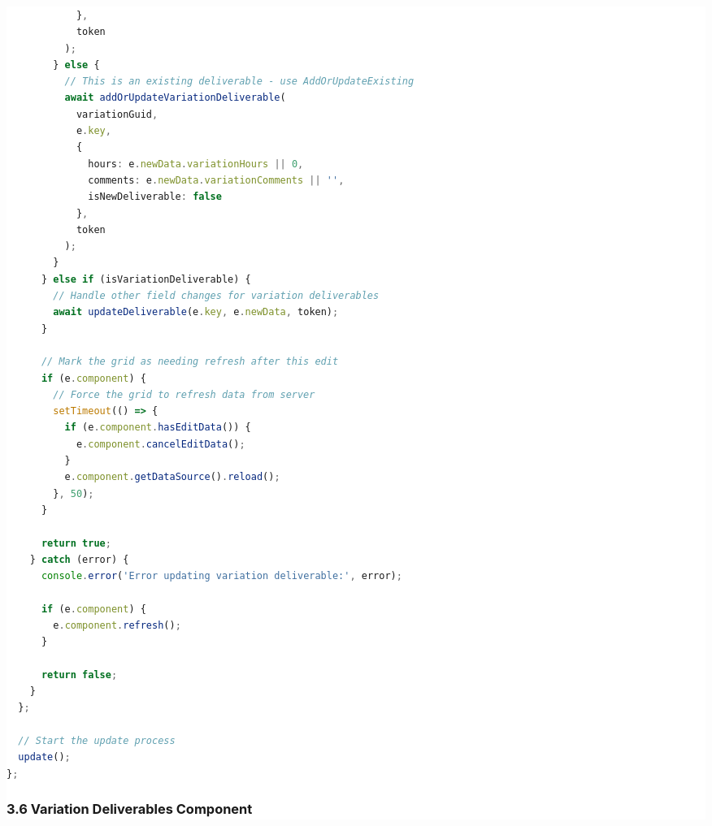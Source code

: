 ```typescript
            },
            token
          );
        } else {
          // This is an existing deliverable - use AddOrUpdateExisting
          await addOrUpdateVariationDeliverable(
            variationGuid,
            e.key,
            {
              hours: e.newData.variationHours || 0,
              comments: e.newData.variationComments || '',
              isNewDeliverable: false
            },
            token
          );
        }
      } else if (isVariationDeliverable) {
        // Handle other field changes for variation deliverables
        await updateDeliverable(e.key, e.newData, token);
      }
      
      // Mark the grid as needing refresh after this edit
      if (e.component) {
        // Force the grid to refresh data from server
        setTimeout(() => {
          if (e.component.hasEditData()) {
            e.component.cancelEditData();
          }
          e.component.getDataSource().reload();
        }, 50);
      }
      
      return true;
    } catch (error) {
      console.error('Error updating variation deliverable:', error);
      
      if (e.component) {
        e.component.refresh();
      }
      
      return false;
    }
  };
  
  // Start the update process
  update();
};
```

### 3.6 Variation Deliverables Component

